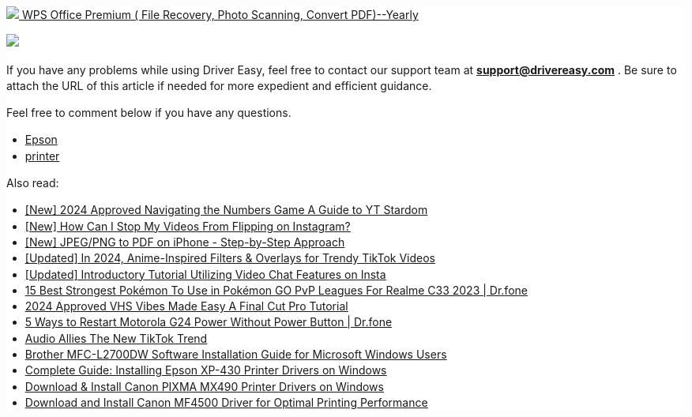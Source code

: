 <a href="https://secure.2checkout.com/order/checkout.php?PRODS=38729081&QTY=1&AFFILIATE=108875&CART=1"><img src="https://website-prod.cache.wpscdn.com/img/wps-office-pdf-editor-1x.890dbda.png" border="0">
WPS Office Premium ( File Recovery, Photo Scanning, Convert PDF)--Yearly</a>

![](https://images.drivereasy.com/wp-content/uploads/2018/09/img_5b9b218851abd.jpg)

 If you have any problems while using Driver Easy, feel free to contact our support team at **<support@drivereasy.com>** . Be sure to attach the URL of this article if needed for more expedient and efficient guidance.

Feel free to comment below if you have any questions.

* [Epson](https://tools.techidaily.com/drivereasy/download/)
* [printer](https://tools.techidaily.com/drivereasy/download/)

<ins class="adsbygoogle"
     style="display:block"
     data-ad-format="autorelaxed"
     data-ad-client="ca-pub-7571918770474297"
     data-ad-slot="1223367746"></ins>



<ins class="adsbygoogle"
     style="display:block"
     data-ad-client="ca-pub-7571918770474297"
     data-ad-slot="8358498916"
     data-ad-format="auto"
     data-full-width-responsive="true"></ins>

<span class="atpl-alsoreadstyle">Also read:</span>
<div><ul>
<li><a href="https://youtube-blog.techidaily.com/024-approved-navigating-the-numbers-game-a-guide-to-yt-stardom/"><u>[New] 2024 Approved  Navigating the Numbers Game  A Guide to YT Stardom</u></a></li>
<li><a href="https://some-techniques.techidaily.com/new-how-can-i-stop-my-videos-from-flipping-on-instagram/"><u>[New] How Can I Stop My Videos From Flipping on Instagram?</u></a></li>
<li><a href="https://extra-support.techidaily.com/new-jpegpng-to-pdf-on-iphone-step-by-step-approach/"><u>[New] JPEG/PNG to PDF on iPhone - Step-by-Step Approach</u></a></li>
<li><a href="https://tiktok-video-recordings.techidaily.com/updated-in-2024-anime-inspired-filters-and-overlays-for-trendy-tiktok-videos/"><u>[Updated] In 2024, Anime-Inspired Filters & Overlays for Trendy TikTok Videos</u></a></li>
<li><a href="https://instagram-video-recordings.techidaily.com/updated-introductory-tutorial-utilizing-video-chat-features-on-insta/"><u>[Updated] Introductory Tutorial  Utilizing Video Chat Features on Insta</u></a></li>
<li><a href="https://pokemon-go-android.techidaily.com/15-best-strongest-pokemon-to-use-in-pokemon-go-pvp-leagues-for-realme-c33-2023-drfone-by-drfone-virtual-android/"><u>15 Best Strongest Pokémon To Use in Pokémon GO PvP Leagues For Realme C33 2023 | Dr.fone</u></a></li>
<li><a href="https://smart-video-editing.techidaily.com/2024-approved-vhs-vibes-made-easy-a-final-cut-pro-tutorial/"><u>2024 Approved VHS Vibes Made Easy A Final Cut Pro Tutorial</u></a></li>
<li><a href="https://phone-solutions.techidaily.com/5-ways-to-restart-motorola-g24-power-without-power-button-drfone-by-drfone-reset-android-reset-android/"><u>5 Ways to Restart Motorola G24 Power Without Power Button | Dr.fone</u></a></li>
<li><a href="https://tiktok-videos.techidaily.com/audio-allies-the-new-tiktok-trend/"><u>Audio Allies  The New TikTok Trend</u></a></li>
<li><a href="https://win-amazing.techidaily.com/brother-mfc-l2700dw-software-installation-guide-for-microsoft-windows-users/"><u>Brother MFC-L2700DW Software Installation Guide for Microsoft Windows Users</u></a></li>
<li><a href="https://win-amazing.techidaily.com/complete-guide-installing-epson-xp-430-printer-drivers-on-windows/"><u>Complete Guide: Installing Epson XP-430 Printer Drivers on Windows</u></a></li>
<li><a href="https://win-amazing.techidaily.com/download-and-install-canon-pixma-mx490-printer-drivers-on-windows/"><u>Download & Install Canon PIXMA MX490 Printer Drivers on Windows</u></a></li>
<li><a href="https://win-amazing.techidaily.com/download-and-install-canon-mf4500-driver-for-optimal-printing-performance/"><u>Download and Install Canon MF4500 Driver for Optimal Printing Performance</u></a></li>
